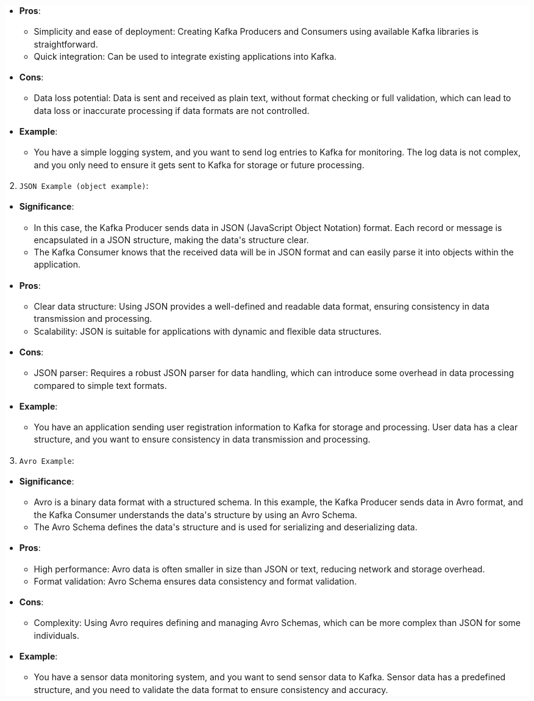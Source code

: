  - **Pros**:
    - Simplicity and ease of deployment: Creating Kafka Producers and Consumers using available Kafka libraries is straightforward.
    - Quick integration: Can be used to integrate existing applications into Kafka.

 - **Cons**:
    - Data loss potential: Data is sent and received as plain text, without format checking or full validation, which can lead to data loss or inaccurate processing if data formats are not controlled.

 - **Example**:
    - You have a simple logging system, and you want to send log entries to Kafka for monitoring. The log data is not complex, and you only need to ensure it gets sent to Kafka for storage or future processing.

2. `JSON Example (object example)`:
 - **Significance**:
   - In this case, the Kafka Producer sends data in JSON (JavaScript Object Notation) format. Each record or message is encapsulated in a JSON structure, making the data's structure clear.
   - The Kafka Consumer knows that the received data will be in JSON format and can easily parse it into objects within the application.

 - **Pros**:
   - Clear data structure: Using JSON provides a well-defined and readable data format, ensuring consistency in data transmission and processing.
   - Scalability: JSON is suitable for applications with dynamic and flexible data structures.

 - **Cons**:
   - JSON parser: Requires a robust JSON parser for data handling, which can introduce some overhead in data processing compared to simple text formats.

 - **Example**:
   - You have an application sending user registration information to Kafka for storage and processing. User data has a clear structure, and you want to ensure consistency in data transmission and processing.

3.  `Avro Example`:
 - **Significance**:
   - Avro is a binary data format with a structured schema. In this example, the Kafka Producer sends data in Avro format, and the Kafka Consumer understands the data's structure by using an Avro Schema.
   - The Avro Schema defines the data's structure and is used for serializing and deserializing data.

 - **Pros**:
   - High performance: Avro data is often smaller in size than JSON or text, reducing network and storage overhead.
   - Format validation: Avro Schema ensures data consistency and format validation.

 - **Cons**:
   - Complexity: Using Avro requires defining and managing Avro Schemas, which can be more complex than JSON for some individuals.

 - **Example**:
   - You have a sensor data monitoring system, and you want to send sensor data to Kafka. Sensor data has a predefined structure, and you need to validate the data format to ensure consistency and accuracy.
